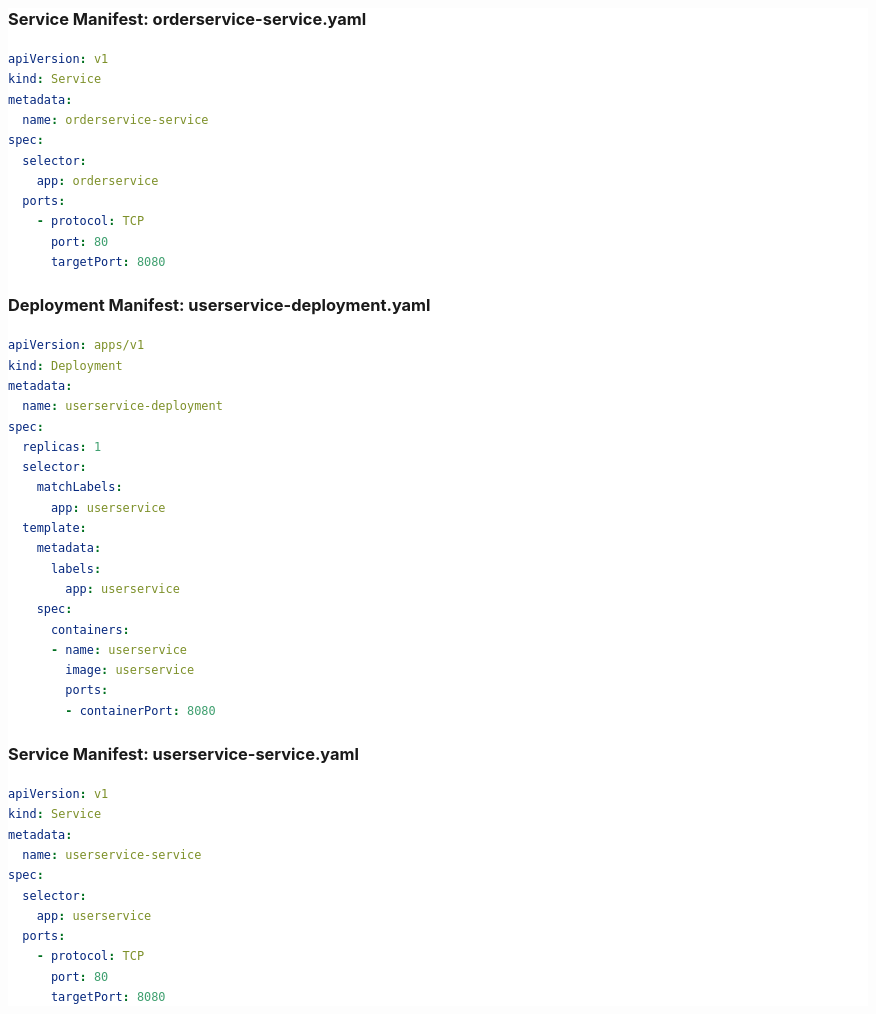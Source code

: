 ### Service Manifest: orderservice-service.yaml

```yaml
apiVersion: v1
kind: Service
metadata:
  name: orderservice-service
spec:
  selector:
    app: orderservice
  ports:
    - protocol: TCP
      port: 80
      targetPort: 8080
```

### Deployment Manifest: userservice-deployment.yaml

```yaml
apiVersion: apps/v1
kind: Deployment
metadata:
  name: userservice-deployment
spec:
  replicas: 1
  selector:
    matchLabels:
      app: userservice
  template:
    metadata:
      labels:
        app: userservice
    spec:
      containers:
      - name: userservice
        image: userservice
        ports:
        - containerPort: 8080
```

### Service Manifest: userservice-service.yaml

```yaml
apiVersion: v1
kind: Service
metadata:
  name: userservice-service
spec:
  selector:
    app: userservice
  ports:
    - protocol: TCP
      port: 80
      targetPort: 8080
```
